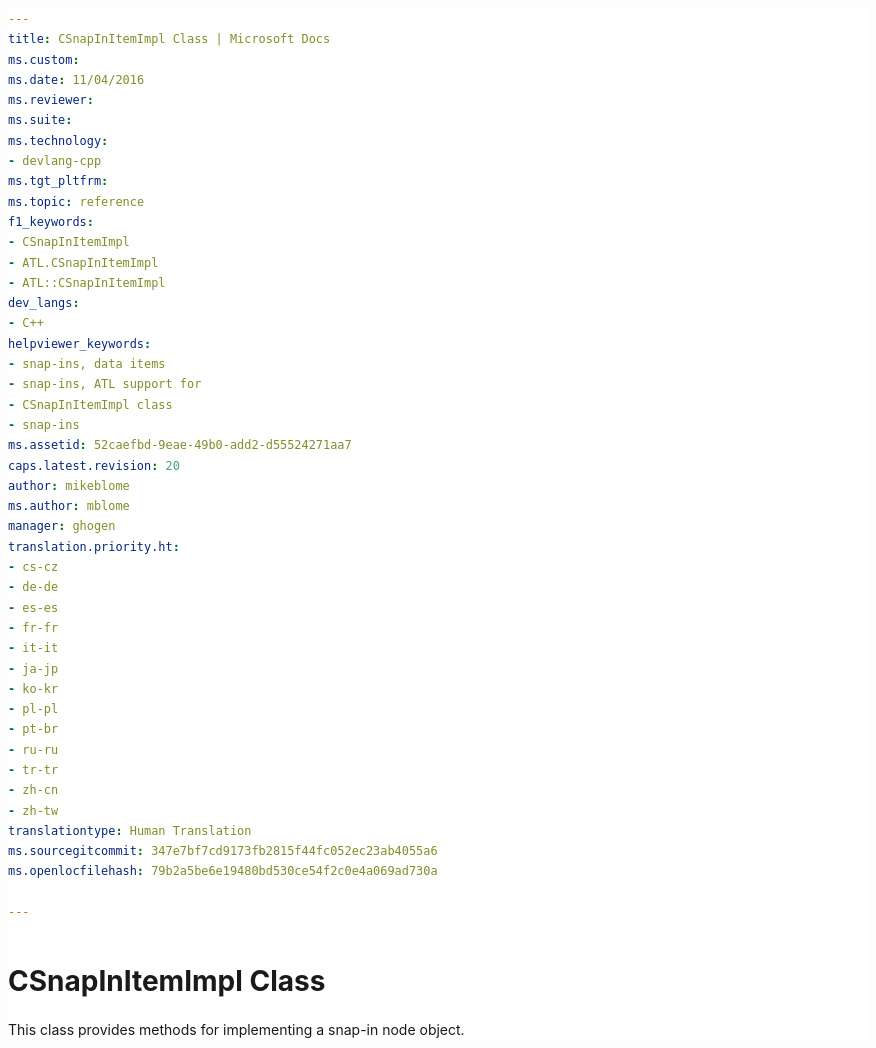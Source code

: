 ```yaml
---
title: CSnapInItemImpl Class | Microsoft Docs
ms.custom: 
ms.date: 11/04/2016
ms.reviewer: 
ms.suite: 
ms.technology:
- devlang-cpp
ms.tgt_pltfrm: 
ms.topic: reference
f1_keywords:
- CSnapInItemImpl
- ATL.CSnapInItemImpl
- ATL::CSnapInItemImpl
dev_langs:
- C++
helpviewer_keywords:
- snap-ins, data items
- snap-ins, ATL support for
- CSnapInItemImpl class
- snap-ins
ms.assetid: 52caefbd-9eae-49b0-add2-d55524271aa7
caps.latest.revision: 20
author: mikeblome
ms.author: mblome
manager: ghogen
translation.priority.ht:
- cs-cz
- de-de
- es-es
- fr-fr
- it-it
- ja-jp
- ko-kr
- pl-pl
- pt-br
- ru-ru
- tr-tr
- zh-cn
- zh-tw
translationtype: Human Translation
ms.sourcegitcommit: 347e7bf7cd9173fb2815f44fc052ec23ab4055a6
ms.openlocfilehash: 79b2a5be6e19480bd530ce54f2c0e4a069ad730a

---
```

# CSnapInItemImpl Class
This class provides methods for implementing a snap-in node object.  
  